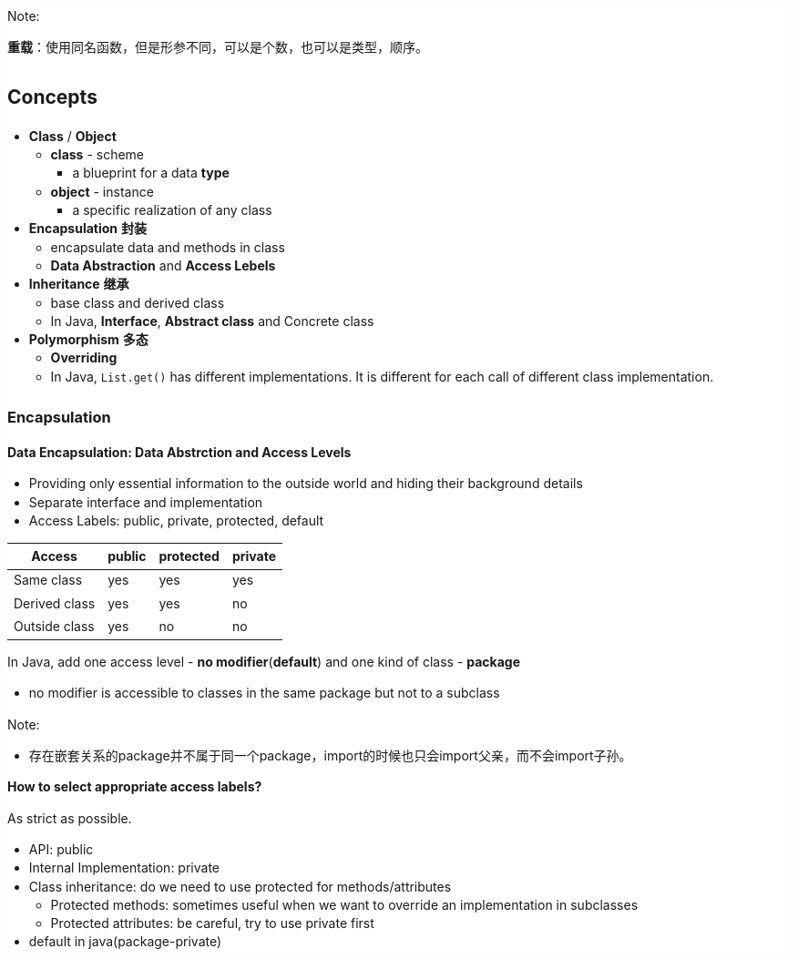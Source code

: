 Note:

**重载**：使用同名函数，但是形参不同，可以是个数，也可以是类型，顺序。


## Concepts

- **Class** / **Object**
    - **class** - scheme
        - a blueprint for a data **type**
    - **object** - instance
        - a specific realization of any class
- **Encapsulation** **封装**
    - encapsulate data and methods in class
    - **Data Abstraction** and **Access Lebels**
- **Inheritance** **继承**
    - base class and derived class
    - In Java, **Interface**, **Abstract class** and Concrete class
- **Polymorphism** **多态**
    - **Overriding**     
    - In Java, `List.get()` has different implementations. It is different for each call of different class implementation.

### Encapsulation

__Data Encapsulation: Data Abstrction and Access Levels__

- Providing only essential information to the outside world and hiding their background details
- Separate interface and implementation
- Access Labels: public, private, protected, default

Access | public | protected | private
----|----|----|----
Same class | yes | yes | yes
Derived class | yes | yes | no
Outside class | yes | no | no

In Java, add one access level - **no modifier**(**default**) and one kind of class - **package**

- no modifier is accessible to classes in the same package but not to a subclass

Note:

- 存在嵌套关系的package并不属于同一个package，import的时候也只会import父亲，而不会import子孙。


__How to select appropriate access labels?__

As strict as possible.

- API: public
- Internal Implementation: private
- Class inheritance: do we need to use protected for methods/attributes
    - Protected methods: sometimes useful when we want to override an implementation in subclasses
    - Protected attributes: be careful, try to use private first
- default in java(package-private)
